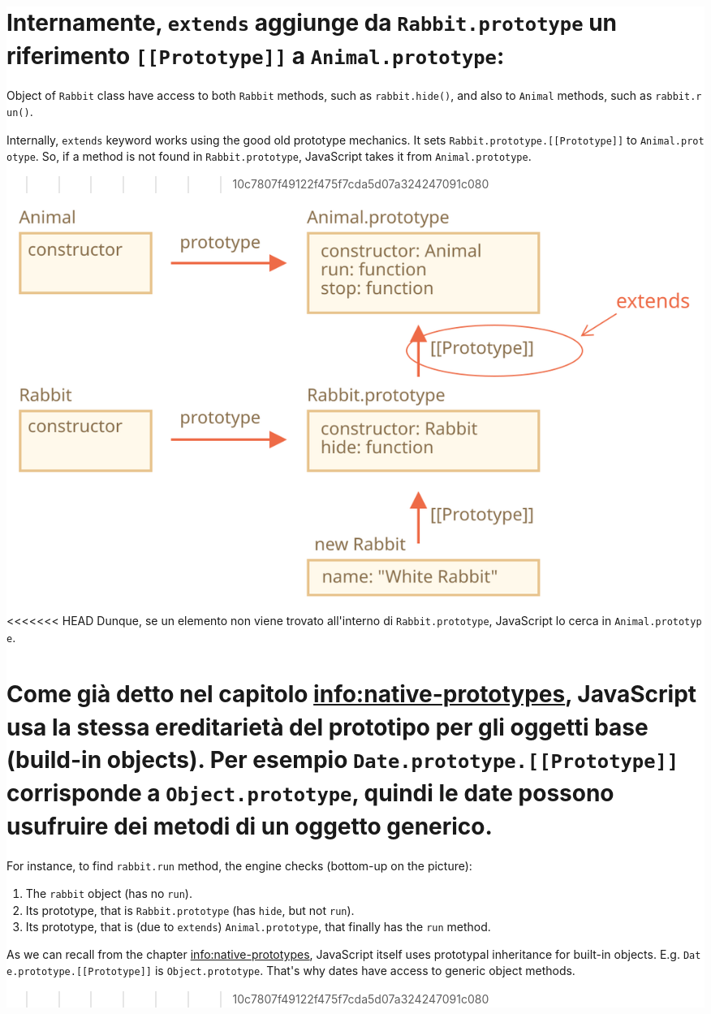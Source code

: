 Internamente, `extends` aggiunge da `Rabbit.prototype` un riferimento `[[Prototype]]` a `Animal.prototype`:
=======
Object of `Rabbit` class have access to both `Rabbit` methods, such as `rabbit.hide()`, and also to `Animal` methods, such as `rabbit.run()`.

Internally, `extends` keyword works using the good old prototype mechanics. It sets `Rabbit.prototype.[[Prototype]]` to `Animal.prototype`. So, if a method is not found in `Rabbit.prototype`, JavaScript takes it from `Animal.prototype`.
>>>>>>> 10c7807f49122f475f7cda5d07a324247091c080

![animal-rabbit-extends](animal-rabbit-extends.svg)

<<<<<<< HEAD
Dunque, se un elemento non viene trovato all'interno di `Rabbit.prototype`, JavaScript lo cerca in `Animal.prototype`.

Come già detto nel capitolo <info:native-prototypes>, JavaScript usa la stessa ereditarietà del prototipo per gli oggetti base (build-in objects). Per esempio `Date.prototype.[[Prototype]]` corrisponde a `Object.prototype`, quindi le date possono usufruire dei metodi di un oggetto generico.
=======
For instance, to find `rabbit.run` method, the engine checks (bottom-up on the picture):
1. The `rabbit` object (has no `run`).
2. Its prototype, that is `Rabbit.prototype` (has `hide`, but not `run`).
3. Its prototype, that is (due to `extends`) `Animal.prototype`, that finally has the `run` method.

As we can recall from the chapter <info:native-prototypes>, JavaScript itself uses prototypal inheritance for built-in objects. E.g. `Date.prototype.[[Prototype]]` is `Object.prototype`. That's why dates have access to generic object methods.
>>>>>>> 10c7807f49122f475f7cda5d07a324247091c080
